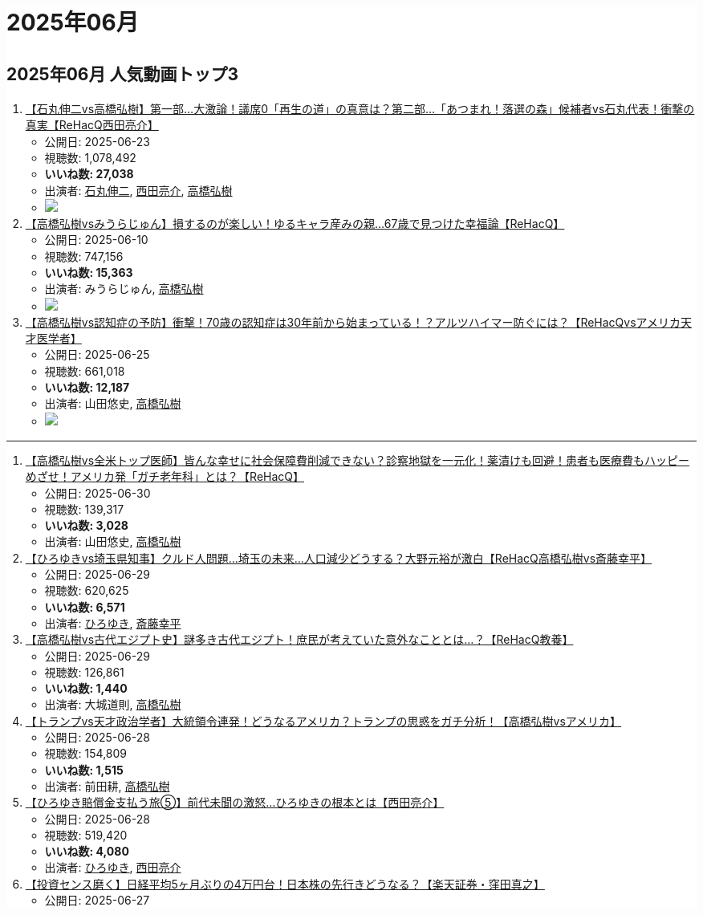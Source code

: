 # 2025年06月

## 2025年06月 人気動画トップ3

1.  [【石丸伸二vs高橋弘樹】第一部…大激論！議席0「再生の道」の真意は？第二部…「あつまれ！落選の森」候補者vs石丸代表！衝撃の真実【ReHacQ西田亮介】](/rehacq_fan/ids/tg3vnK5st1E "wikilink")
    -   公開日: 2025-06-23
    -   視聴数: 1,078,492
    -   **いいね数: 27,038**
    -   出演者: [石丸伸二](/rehacq_fan/people/石丸伸二 "wikilink"), [西田亮介](/rehacq_fan/people/西田亮介 "wikilink"), [高橋弘樹](/rehacq_fan/people/高橋弘樹 "wikilink")
    - [![](https://img.youtube.com/vi/tg3vnK5st1E/hqdefault.jpg)](https://www.youtube.com/watch?v=tg3vnK5st1E)
1.  [【高橋弘樹vsみうらじゅん】損するのが楽しい！ゆるキャラ産みの親…67歳で見つけた幸福論【ReHacQ】](/rehacq_fan/ids/RwjSzGvyEoA "wikilink")
    -   公開日: 2025-06-10
    -   視聴数: 747,156
    -   **いいね数: 15,363**
    -   出演者: みうらじゅん, [高橋弘樹](/rehacq_fan/people/高橋弘樹 "wikilink")
    - [![](https://img.youtube.com/vi/RwjSzGvyEoA/hqdefault.jpg)](https://www.youtube.com/watch?v=RwjSzGvyEoA)
1.  [【高橋弘樹vs認知症の予防】衝撃！70歳の認知症は30年前から始まっている！？アルツハイマー防ぐには？【ReHacQvsアメリカ天才医学者】](/rehacq_fan/ids/ZsLG3B_waNI "wikilink")
    -   公開日: 2025-06-25
    -   視聴数: 661,018
    -   **いいね数: 12,187**
    -   出演者: 山田悠史, [高橋弘樹](/rehacq_fan/people/高橋弘樹 "wikilink")
    - [![](https://img.youtube.com/vi/ZsLG3B_waNI/hqdefault.jpg)](https://www.youtube.com/watch?v=ZsLG3B_waNI)


----


1.  [【高橋弘樹vs全米トップ医師】皆んな幸せに社会保障費削減できない？診察地獄を一元化！薬漬けも回避！患者も医療費もハッピーめざせ！アメリカ発「ガチ老年科」とは？【ReHacQ】](/rehacq_fan/ids/jsMrjyR5js8 "wikilink")
    -   公開日: 2025-06-30
    -   視聴数: 139,317
    -   **いいね数: 3,028**
    -   出演者: 山田悠史, [高橋弘樹](/rehacq_fan/people/高橋弘樹 "wikilink")
1.  [【ひろゆきvs埼玉県知事】クルド人問題…埼玉の未来…人口減少どうする？大野元裕が激白【ReHacQ高橋弘樹vs斎藤幸平】](/rehacq_fan/ids/P4fSrMP3Kcc "wikilink")
    -   公開日: 2025-06-29
    -   視聴数: 620,625
    -   **いいね数: 6,571**
    -   出演者: [ひろゆき](/rehacq_fan/people/ひろゆき "wikilink"), [斎藤幸平](/rehacq_fan/people/斎藤幸平 "wikilink")
1.  [【高橋弘樹vs古代エジプト史】謎多き古代エジプト！庶民が考えていた意外なこととは…？【ReHacQ教養】](/rehacq_fan/ids/JN4qvQM8ERI "wikilink")
    -   公開日: 2025-06-29
    -   視聴数: 126,861
    -   **いいね数: 1,440**
    -   出演者: 大城道則, [高橋弘樹](/rehacq_fan/people/高橋弘樹 "wikilink")
1.  [【トランプvs天才政治学者】大統領令連発！どうなるアメリカ？トランプの思惑をガチ分析！【高橋弘樹vsアメリカ】](/rehacq_fan/ids/kvKvHxA3Ivk "wikilink")
    -   公開日: 2025-06-28
    -   視聴数: 154,809
    -   **いいね数: 1,515**
    -   出演者: 前田耕, [高橋弘樹](/rehacq_fan/people/高橋弘樹 "wikilink")
1.  [【ひろゆき賠償金支払う旅⑤】前代未聞の激怒…ひろゆきの根本とは【西田亮介】](/rehacq_fan/ids/vf0kIb6GVbc "wikilink")
    -   公開日: 2025-06-28
    -   視聴数: 519,420
    -   **いいね数: 4,080**
    -   出演者: [ひろゆき](/rehacq_fan/people/ひろゆき "wikilink"), [西田亮介](/rehacq_fan/people/西田亮介 "wikilink")
1.  [【投資センス磨く】日経平均5ヶ月ぶりの4万円台！日本株の先行きどうなる？【楽天証券・窪田真之】](/rehacq_fan/ids/F6F12LBWZZU "wikilink")
    -   公開日: 2025-06-27